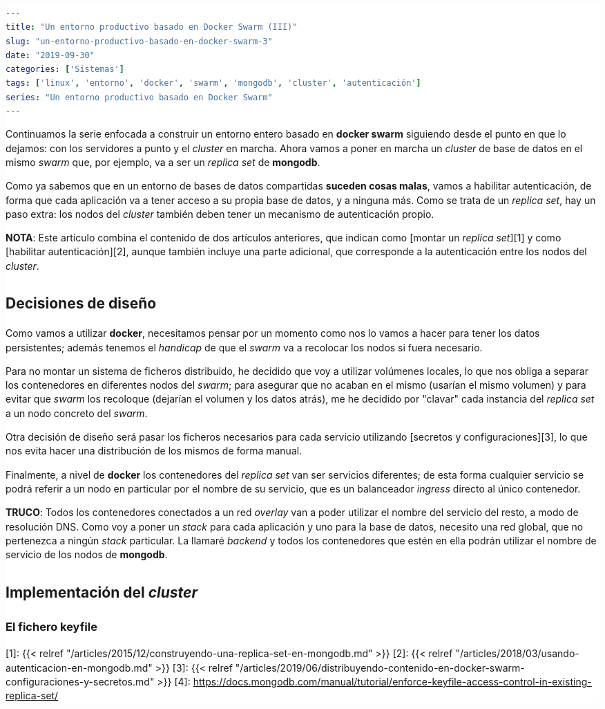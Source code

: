 ```yaml
---
title: "Un entorno productivo basado en Docker Swarm (III)"
slug: "un-entorno-productivo-basado-en-docker-swarm-3"
date: "2019-09-30"
categories: ['Sistemas']
tags: ['linux', 'entorno', 'docker', 'swarm', 'mongodb', 'cluster', 'autenticación']
series: "Un entorno productivo basado en Docker Swarm"
---
```


Continuamos la serie enfocada a construir un entorno entero basado en **docker swarm**
siguiendo desde el punto en que lo dejamos: con los servidores a punto y el *cluster*
en marcha. Ahora vamos a poner en marcha un *cluster* de base de datos en el mismo
*swarm* que, por ejemplo, va a ser un *replica set* de **mongodb**.

Como ya sabemos que en un entorno de bases de datos compartidas **suceden cosas malas**,
vamos a habilitar autenticación, de forma que cada aplicación va a tener acceso a su
propia base de datos, y a ninguna más. Como se trata de un *replica set*, hay un paso
extra: los nodos del *cluster* también deben tener un mecanismo de autenticación propio.

**NOTA**: Este artículo combina el contenido de dos artículos anteriores, que indican
como [montar un *replica set*][1] y como [habilitar autenticación][2], aunque también
incluye una parte adicional, que corresponde a la autenticación entre los nodos del *cluster*.

## Decisiones de diseño

Como vamos a utilizar **docker**, necesitamos pensar por un momento como nos lo vamos
a hacer para tener los datos persistentes; además tenemos el *handicap* de que el *swarm*
va a recolocar los nodos si fuera necesario.

Para no montar un sistema de ficheros distribuido, he decidido que voy a utilizar
volúmenes locales, lo que nos obliga a separar los contenedores en diferentes nodos del
*swarm*; para asegurar que no acaban en el mismo (usarían el mismo volumen) y para
evitar que *swarm* los recoloque (dejarían el volumen y los datos atrás), me he decidido
por "clavar" cada instancia del *replica set* a un nodo concreto del *swarm*.

Otra decisión de diseño será pasar los ficheros necesarios para cada servicio utilizando
[secretos y configuraciones][3], lo que nos evita hacer una distribución de los mismos
de forma manual.

Finalmente, a nivel de **docker** los contenedores del *replica set* van ser servicios
diferentes; de esta forma cualquier servicio se podrá referir a un nodo en particular
por el nombre de su servicio, que es un balanceador *ingress* directo al único contenedor.

**TRUCO**: Todos los contenedores conectados a un red *overlay* van a poder utilizar
el nombre del servicio del resto, a modo de resolución DNS. Como voy a poner un *stack*
para cada aplicación y uno para la base de datos, necesito una red global, que no
pertenezca a ningún *stack* particular. La llamaré *backend* y todos los contenedores
que estén en ella podrán utilizar el nombre de servicio de los nodos de **mongodb**.

## Implementación del *cluster*

### El fichero keyfile


[1]: {{< relref "/articles/2015/12/construyendo-una-replica-set-en-mongodb.md" >}}
[2]: {{< relref "/articles/2018/03/usando-autenticacion-en-mongodb.md" >}}
[3]: {{< relref "/articles/2019/06/distribuyendo-contenido-en-docker-swarm-configuraciones-y-secretos.md" >}}
[4]: https://docs.mongodb.com/manual/tutorial/enforce-keyfile-access-control-in-existing-replica-set/